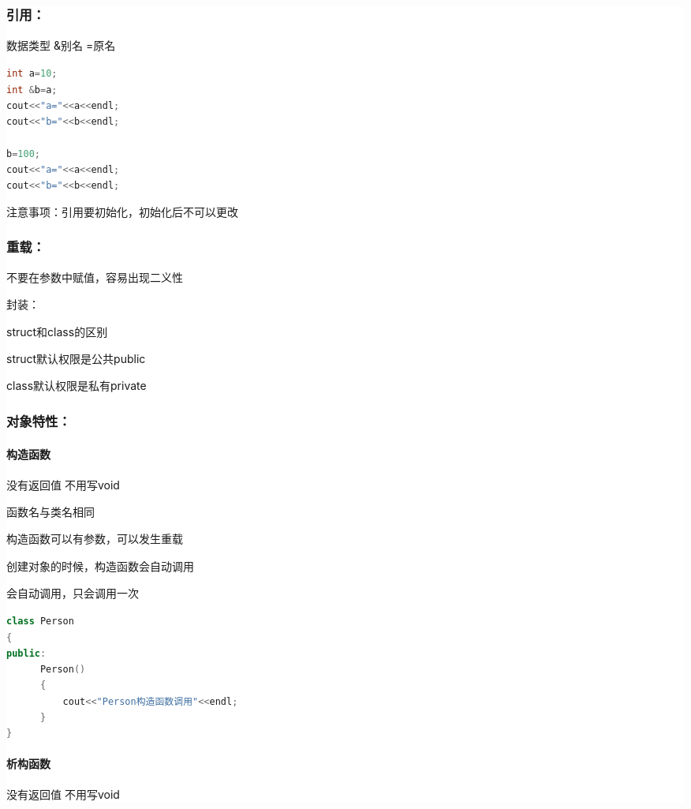 ### 引用：

数据类型 &别名 =原名

```c++
int a=10;
int &b=a;
cout<<"a="<<a<<endl;
cout<<"b="<<b<<endl;

b=100;
cout<<"a="<<a<<endl;
cout<<"b="<<b<<endl;
```

注意事项：引用要初始化，初始化后不可以更改

### 重载：

不要在参数中赋值，容易出现二义性

封装：

struct和class的区别

struct默认权限是公共public

class默认权限是私有private

### 对象特性：

#### 构造函数

没有返回值 不用写void

函数名与类名相同

构造函数可以有参数，可以发生重载

创建对象的时候，构造函数会自动调用

会自动调用，只会调用一次

```c++
class Person
{
public:
      Person()
      {
          cout<<"Person构造函数调用"<<endl;
      }
}
```

#### 析构函数

没有返回值 不用写void
